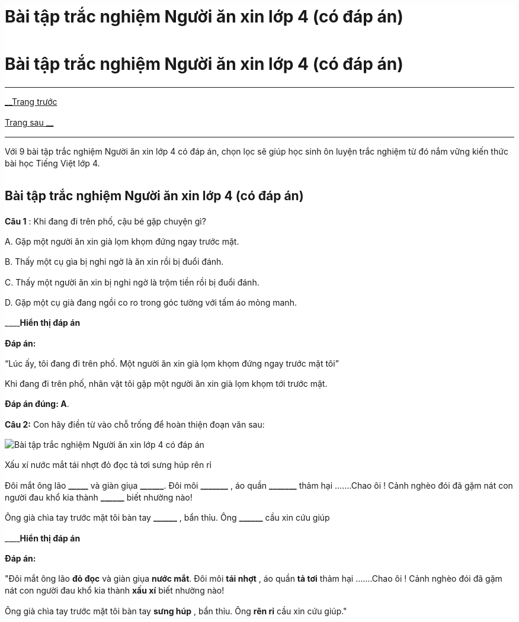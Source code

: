 # Bài tập trắc nghiệm Người ăn xin lớp 4 (có đáp án)

# Bài tập trắc nghiệm Người ăn xin lớp 4 (có đáp án)

* * *

[__Trang trước](https://vietjack.com/tieng-viet-lop-4/bai-tap-trac-nghiem-tieng-viet-lop-4.jsp)

[Trang sau __](https://vietjack.com/tieng-viet-lop-4/bai-tap-trac-nghiem-tieng-viet-lop-4.jsp)

* * *

Với 9 bài tập trắc nghiệm Người ăn xin lớp 4 có đáp án, chọn lọc sẽ giúp học sinh ôn luyện trắc nghiệm từ đó nắm vững kiến thức bài học Tiếng Việt lớp 4.

## Bài tập trắc nghiệm Người ăn xin lớp 4 (có đáp án)

**Câu 1** : Khi đang đi trên phố, cậu bé gặp chuyện gì?

A. Gặp một người ăn xin già lọm khọm đứng ngay trước mặt. 

B. Thấy một cụ gìa bị nghi ngờ là ăn xin rồi bị đuổi đánh. 

C. Thấy một người ăn xin bị nghi ngờ là trộm tiền rồi bị đuổi đánh. 

D. Gặp một cụ già đang ngồi co ro trong góc tường với tấm áo mỏng manh.

____**Hiển thị đáp án**

**Đáp án:**

“Lúc ấy, tôi đang đi trên phố. Một người ăn xin già lọm khọm đứng ngay trước mặt tôi”

Khi đang đi trên phố, nhân vật tôi gặp một người ăn xin già lọm khọm tới trước mặt.

**Đáp án đúng: A**.

**Câu 2:** Con hãy điền từ vào chỗ trống để hoàn thiện đoạn văn sau:

![Bài tập trắc nghiệm Người ăn xin lớp 4 có đáp án](https://vietjack.com/tieng-viet-lop-4/images/trac-nghiem-tap-doc-nguoi-an-xin-116920.PNG)

Xấu xí nước mắt tái nhợt đỏ đọc tả tơi sưng húp rên rỉ

Đôi mắt ông lão **_____** và giàn giụa **______**. Đôi môi **_______** , áo quần **_______** thảm hại …….Chao ôi ! Cảnh nghèo đói đã gặm nát con người đau khổ kia thành **______** biết nhường nào!

Ông già chìa tay trước mặt tôi bàn tay **______** , bẩn thỉu. Ông **______** cầu xin cứu giúp

____**Hiển thị đáp án**

**Đáp án:**

"Đôi mắt ông lão **đỏ đọc** và giàn giụa **nước mắt**. Đôi môi **tái nhợt** , áo quần **tả tơi** thảm hại …….Chao ôi ! Cảnh nghèo đói đã gặm nát con người đau khổ kia thành **xấu xí** biết nhường nào!

Ông già chìa tay trước mặt tôi bàn tay **sưng húp** , bẩn thỉu. Ông **rên rỉ** cầu xin cứu giúp."
